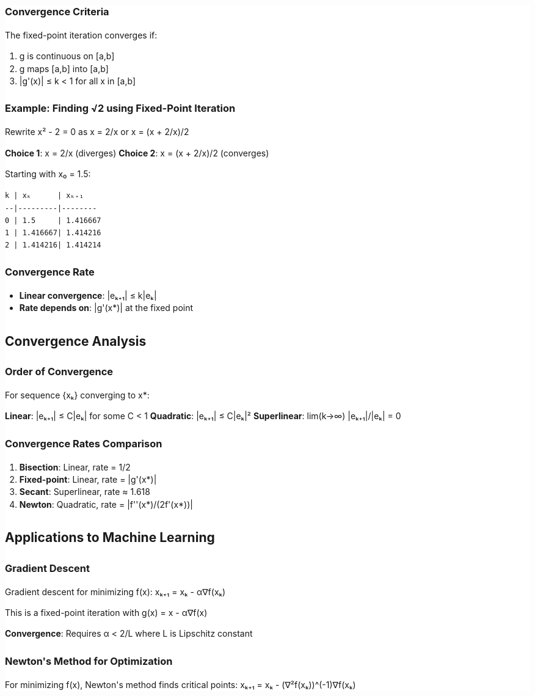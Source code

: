 ### Convergence Criteria
The fixed-point iteration converges if:
1. g is continuous on [a,b]
2. g maps [a,b] into [a,b]
3. |g'(x)| ≤ k < 1 for all x in [a,b]

### Example: Finding √2 using Fixed-Point Iteration
Rewrite x² - 2 = 0 as x = 2/x or x = (x + 2/x)/2

**Choice 1**: x = 2/x (diverges)
**Choice 2**: x = (x + 2/x)/2 (converges)

Starting with x₀ = 1.5:
```
k | xₖ      | xₖ₊₁
--|---------|--------
0 | 1.5     | 1.416667
1 | 1.416667| 1.414216
2 | 1.414216| 1.414214
```

### Convergence Rate
- **Linear convergence**: |eₖ₊₁| ≤ k|eₖ|
- **Rate depends on**: |g'(x*)| at the fixed point

## Convergence Analysis

### Order of Convergence
For sequence {xₖ} converging to x*:

**Linear**: |eₖ₊₁| ≤ C|eₖ| for some C < 1
**Quadratic**: |eₖ₊₁| ≤ C|eₖ|²
**Superlinear**: lim(k→∞) |eₖ₊₁|/|eₖ| = 0

### Convergence Rates Comparison
1. **Bisection**: Linear, rate = 1/2
2. **Fixed-point**: Linear, rate = |g'(x*)|
3. **Secant**: Superlinear, rate ≈ 1.618
4. **Newton**: Quadratic, rate = |f''(x*)/(2f'(x*))|

## Applications to Machine Learning

### Gradient Descent
Gradient descent for minimizing f(x):
xₖ₊₁ = xₖ - α∇f(xₖ)

This is a fixed-point iteration with g(x) = x - α∇f(x)

**Convergence**: Requires α < 2/L where L is Lipschitz constant

### Newton's Method for Optimization
For minimizing f(x), Newton's method finds critical points:
xₖ₊₁ = xₖ - (∇²f(xₖ))^(-1)∇f(xₖ)
